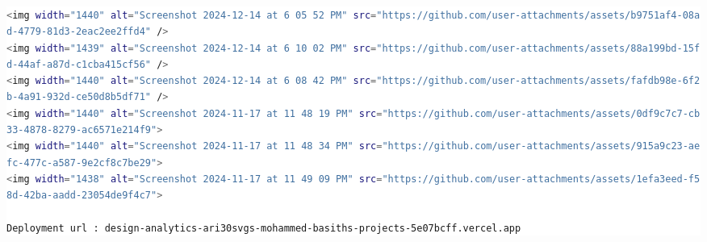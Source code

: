    ```bash
<img width="1440" alt="Screenshot 2024-12-14 at 6 05 52 PM" src="https://github.com/user-attachments/assets/b9751af4-08ad-4779-81d3-2eac2ee2ffd4" />
<img width="1439" alt="Screenshot 2024-12-14 at 6 10 02 PM" src="https://github.com/user-attachments/assets/88a199bd-15fd-44af-a87d-c1cba415cf56" />
<img width="1440" alt="Screenshot 2024-12-14 at 6 08 42 PM" src="https://github.com/user-attachments/assets/fafdb98e-6f2b-4a91-932d-ce50d8b5df71" />
<img width="1440" alt="Screenshot 2024-11-17 at 11 48 19 PM" src="https://github.com/user-attachments/assets/0df9c7c7-cb33-4878-8279-ac6571e214f9">
<img width="1440" alt="Screenshot 2024-11-17 at 11 48 34 PM" src="https://github.com/user-attachments/assets/915a9c23-aefc-477c-a587-9e2cf8c7be29">
<img width="1438" alt="Screenshot 2024-11-17 at 11 49 09 PM" src="https://github.com/user-attachments/assets/1efa3eed-f58d-42ba-aadd-23054de9f4c7">

Deployment url : design-analytics-ari30svgs-mohammed-basiths-projects-5e07bcff.vercel.app

